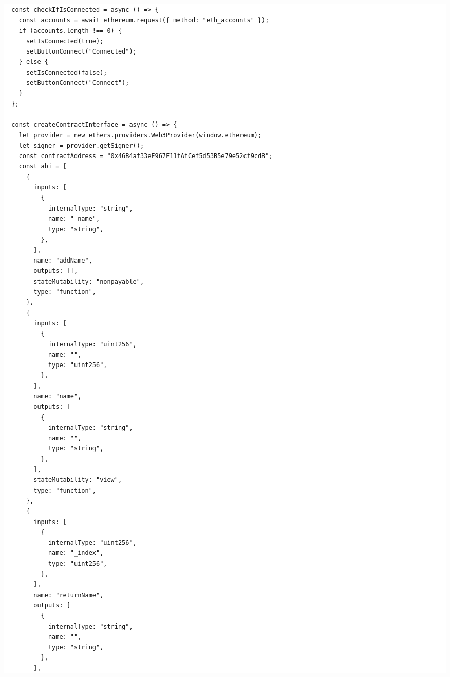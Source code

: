       const checkIfIsConnected = async () => {
        const accounts = await ethereum.request({ method: "eth_accounts" });
        if (accounts.length !== 0) {
          setIsConnected(true);
          setButtonConnect("Connected");
        } else {
          setIsConnected(false);
          setButtonConnect("Connect");
        }
      };

      const createContractInterface = async () => {
        let provider = new ethers.providers.Web3Provider(window.ethereum);
        let signer = provider.getSigner();
        const contractAddress = "0x46B4af33eF967F11fAfCef5d53B5e79e52cf9cd8";
        const abi = [
          {
            inputs: [
              {
                internalType: "string",
                name: "_name",
                type: "string",
              },
            ],
            name: "addName",
            outputs: [],
            stateMutability: "nonpayable",
            type: "function",
          },
          {
            inputs: [
              {
                internalType: "uint256",
                name: "",
                type: "uint256",
              },
            ],
            name: "name",
            outputs: [
              {
                internalType: "string",
                name: "",
                type: "string",
              },
            ],
            stateMutability: "view",
            type: "function",
          },
          {
            inputs: [
              {
                internalType: "uint256",
                name: "_index",
                type: "uint256",
              },
            ],
            name: "returnName",
            outputs: [
              {
                internalType: "string",
                name: "",
                type: "string",
              },
            ],
